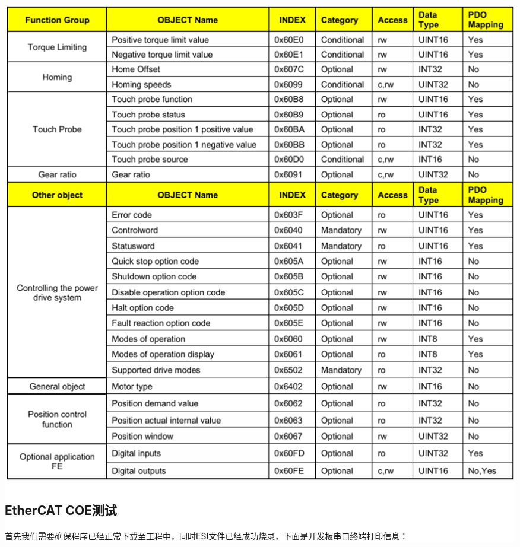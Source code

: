 ![image-20250107164622137](figures/image-20250107164622137.png)

## EtherCAT COE测试

首先我们需要确保程序已经正常下载至工程中，同时ESI文件已经成功烧录，下面是开发板串口终端打印信息：
